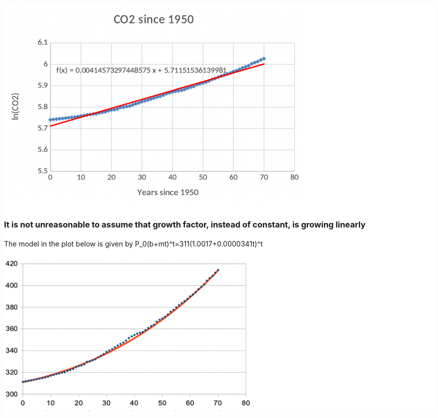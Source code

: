 <img src="./images/MaunaLoaLogPlot.png" width="600px">

### It is not unreasonable to assume that growth factor, instead of constant, is growing linearly
The model in the plot below is given by P_0(b+mt)^t=311(1.0017+0.0000341t)^t


<img src="./images/MaunaLoaFancyModel.png" width="500px">